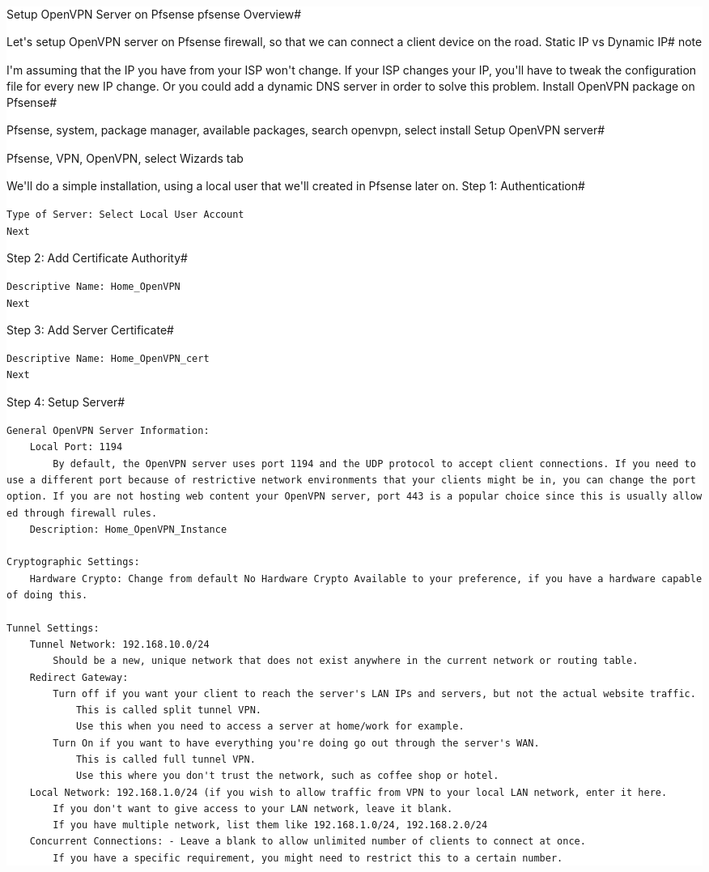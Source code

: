 Setup OpenVPN Server on Pfsense
pfsense
Overview#

Let's setup OpenVPN server on Pfsense firewall, so that we can connect a client device on the road.
Static IP vs Dynamic IP#
note

I'm assuming that the IP you have from your ISP won't change. If your ISP changes your IP, you'll have to tweak the configuration file for every new IP change. Or you could add a dynamic DNS server in order to solve this problem.
Install OpenVPN package on Pfsense#

Pfsense, system, package manager, available packages, search openvpn, select install
Setup OpenVPN server#

Pfsense, VPN, OpenVPN, select Wizards tab

We'll do a simple installation, using a local user that we'll created in Pfsense later on.
Step 1: Authentication#

    Type of Server: Select Local User Account
    Next

Step 2: Add Certificate Authority#

    Descriptive Name: Home_OpenVPN
    Next

Step 3: Add Server Certificate#

    Descriptive Name: Home_OpenVPN_cert
    Next

Step 4: Setup Server#

    General OpenVPN Server Information:
        Local Port: 1194
            By default, the OpenVPN server uses port 1194 and the UDP protocol to accept client connections. If you need to use a different port because of restrictive network environments that your clients might be in, you can change the port option. If you are not hosting web content your OpenVPN server, port 443 is a popular choice since this is usually allowed through firewall rules.
        Description: Home_OpenVPN_Instance

    Cryptographic Settings:
        Hardware Crypto: Change from default No Hardware Crypto Available to your preference, if you have a hardware capable of doing this.

    Tunnel Settings:
        Tunnel Network: 192.168.10.0/24
            Should be a new, unique network that does not exist anywhere in the current network or routing table.
        Redirect Gateway:
            Turn off if you want your client to reach the server's LAN IPs and servers, but not the actual website traffic.
                This is called split tunnel VPN.
                Use this when you need to access a server at home/work for example.
            Turn On if you want to have everything you're doing go out through the server's WAN.
                This is called full tunnel VPN.
                Use this where you don't trust the network, such as coffee shop or hotel.
        Local Network: 192.168.1.0/24 (if you wish to allow traffic from VPN to your local LAN network, enter it here.
            If you don't want to give access to your LAN network, leave it blank.
            If you have multiple network, list them like 192.168.1.0/24, 192.168.2.0/24
        Concurrent Connections: - Leave a blank to allow unlimited number of clients to connect at once.
            If you have a specific requirement, you might need to restrict this to a certain number.
